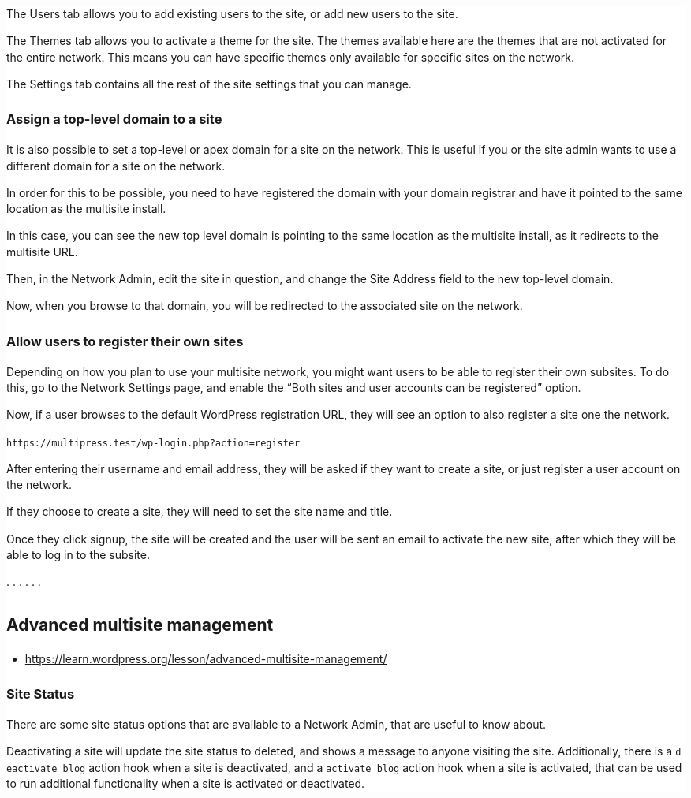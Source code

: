 The Users tab allows you to add existing users to the site, or add new users to the site.

The Themes tab allows you to activate a theme for the site. The themes available here are the themes that are not activated for the entire network. This means you can have specific themes only available for specific sites on the network.

The Settings tab contains all the rest of the site settings that you can manage.

### Assign a top-level domain to a site

It is also possible to set a top-level or apex domain for a site on the network. This is useful if you or the site admin wants to use a different domain for a site on the network.

In order for this to be possible, you need to have registered the domain with your domain registrar and have it pointed to the same location as the multisite install.

In this case, you can see the new top level domain is pointing to the same location as the multisite install, as it redirects to the multisite URL.

Then, in the Network Admin, edit the site in question, and change the Site Address field to the new top-level domain.

Now, when you browse to that domain, you will be redirected to the associated site on the network.

### Allow users to register their own sites

Depending on how you plan to use your multisite network, you might want users to be able to register their own subsites. To do this, go to the Network Settings page, and enable the “Both sites and user accounts can be registered” option.

Now, if a user browses to the default WordPress registration URL, they will see an option to also register a site one the network.

    https://multipress.test/wp-login.php?action=register

After entering their username and email address, they will be asked if they want to create a site, or just register a user account on the network.

If they choose to create a site, they will need to set the site name and title.

Once they click signup, the site will be created and the user will be sent an email to activate the new site, after which they will be able to log in to the subsite.

. . . . . .

## Advanced multisite management

- https://learn.wordpress.org/lesson/advanced-multisite-management/

### Site Status

There are some site status options that are available to a Network Admin, that are useful to know about.

Deactivating a site will update the site status to deleted, and shows a message to anyone visiting the site. Additionally, there is a `deactivate_blog` action hook when a site is deactivated, and a `activate_blog` action hook when a site is activated, that can be used to run additional functionality when a site is activated or deactivated.
